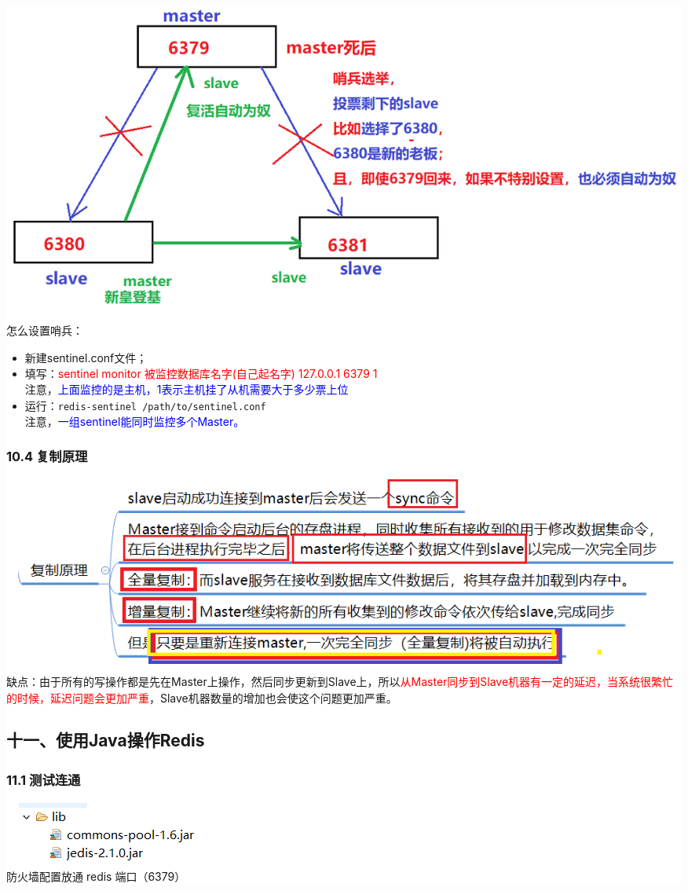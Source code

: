 ![](%E5%BE%85%E7%BB%AD.Redis%E5%AD%A6%E4%B9%A0%E7%AC%94%E8%AE%B0.assets/20190807210534792_27688.png )  
怎么设置哨兵：  

- 新建sentinel.conf文件；
-  填写：<font color=red>sentinel monitor 被监控数据库名字(自己起名字) 127.0.0.1 6379 1</font>   
注意，<font color=blue>上面监控的是主机，1表示主机挂了从机需要大于多少票上位</font>  
- 运行：`redis-sentinel /path/to/sentinel.conf`  
注意，<font color=blue>一组sentinel能同时监控多个Master。</font>  

### 10.4 复制原理  
![](%E5%BE%85%E7%BB%AD.Redis%E5%AD%A6%E4%B9%A0%E7%AC%94%E8%AE%B0.assets/20190807204359997_21963.png )  
缺点：由于所有的写操作都是先在Master上操作，然后同步更新到Slave上，所以<font color=red>从Master同步到Slave机器有一定的延迟，当系统很繁忙的时候，延迟问题会更加严重</font>，Slave机器数量的增加也会使这个问题更加严重。  

## 十一、使用Java操作Redis  
### 11.1 测试连通  
![](%E5%BE%85%E7%BB%AD.Redis%E5%AD%A6%E4%B9%A0%E7%AC%94%E8%AE%B0.assets/20190807220954492_18381.png)  
防火墙配置放通 redis 端口（6379）  
